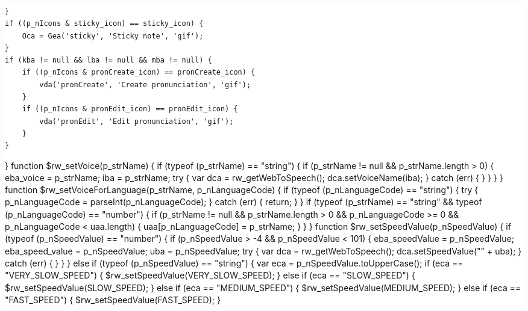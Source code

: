 	}
	if ((p_nIcons & sticky_icon) == sticky_icon) {
		Oca = Gea('sticky', 'Sticky note', 'gif');
	}
	if (kba != null && lba != null && mba != null) {
		if ((p_nIcons & pronCreate_icon) == pronCreate_icon) {
			vda('pronCreate', 'Create pronunciation', 'gif');
		}
		if ((p_nIcons & pronEdit_icon) == pronEdit_icon) {
			vda('pronEdit', 'Edit pronunciation', 'gif');
		}
	}
}
function $rw_setVoice(p_strName) {
	if (typeof (p_strName) == "string") {
		if (p_strName != null && p_strName.length > 0) {
			eba_voice = p_strName;
			iba = p_strName;
			try {
				var dca = rw_getWebToSpeech();
				dca.setVoiceName(iba);
			} catch (err) {
			}
		}
	}
}
function $rw_setVoiceForLanguage(p_strName, p_nLanguageCode) {
	if (typeof (p_nLanguageCode) == "string") {
		try {
			p_nLanguageCode = parseInt(p_nLanguageCode);
		} catch (err) {
			return;
		}
	}
	if (typeof (p_strName) == "string" && typeof (p_nLanguageCode) == "number") {
		if (p_strName != null && p_strName.length > 0 && p_nLanguageCode >= 0
				&& p_nLanguageCode < uaa.length) {
			uaa[p_nLanguageCode] = p_strName;
		}
	}
}
function $rw_setSpeedValue(p_nSpeedValue) {
	if (typeof (p_nSpeedValue) == "number") {
		if (p_nSpeedValue > -4 && p_nSpeedValue < 101) {
			eba_speedValue = p_nSpeedValue;
			eba_speed_value = p_nSpeedValue;
			uba = p_nSpeedValue;
			try {
				var dca = rw_getWebToSpeech();
				dca.setSpeedValue("" + uba);
			} catch (err) {
			}
		}
	} else if (typeof (p_nSpeedValue) == "string") {
		var eca = p_nSpeedValue.toUpperCase();
		if (eca == "VERY_SLOW_SPEED") {
			$rw_setSpeedValue(VERY_SLOW_SPEED);
		} else if (eca == "SLOW_SPEED") {
			$rw_setSpeedValue(SLOW_SPEED);
		} else if (eca == "MEDIUM_SPEED") {
			$rw_setSpeedValue(MEDIUM_SPEED);
		} else if (eca == "FAST_SPEED") {
			$rw_setSpeedValue(FAST_SPEED);
		}
